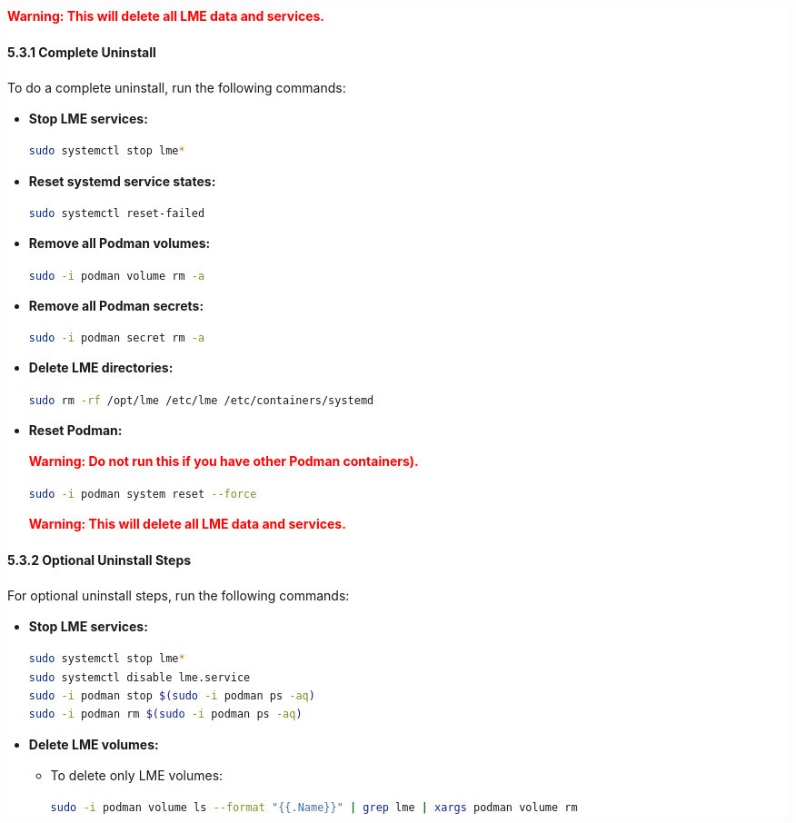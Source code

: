  <span style="color:red">**Warning: This will delete all LME data and services.**</span>

#### 5.3.1 Complete Uninstall

To do a complete uninstall, run the following commands:

- **Stop LME services:**
  ```bash
  sudo systemctl stop lme*
  ```

- **Reset systemd service states:**
  ```bash
  sudo systemctl reset-failed
  ```

- **Remove all Podman volumes:**
   
  ```bash
  sudo -i podman volume rm -a
  ```

- **Remove all Podman secrets:**
  
  ```bash
  sudo -i podman secret rm -a
  ```

- **Delete LME directories:**
  
  ```bash
  sudo rm -rf /opt/lme /etc/lme /etc/containers/systemd
  ```

- **Reset Podman:**
  
  <span style="color:red">**Warning: Do not run this if you have other Podman containers).**</span> 
  
  ```bash
  sudo -i podman system reset --force
  ```

  <span style="color:red">**Warning: This will delete all LME data and services.**</span>

#### 5.3.2 Optional Uninstall Steps

For optional uninstall steps, run the following commands:

- **Stop LME services:**
  
  ```bash
  sudo systemctl stop lme*
  sudo systemctl disable lme.service
  sudo -i podman stop $(sudo -i podman ps -aq)
  sudo -i podman rm $(sudo -i podman ps -aq)
  ```

- **Delete LME volumes:**
  
   - To delete only LME volumes:
     
     ```bash
     sudo -i podman volume ls --format "{{.Name}}" | grep lme | xargs podman volume rm
     ```
  